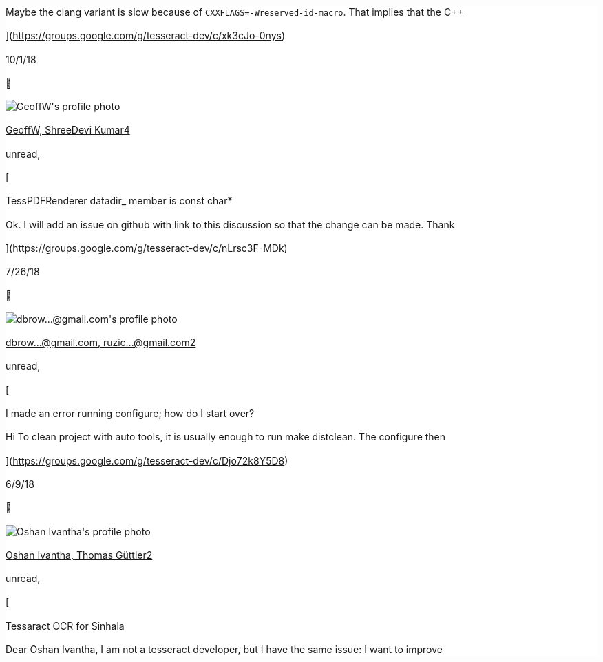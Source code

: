Maybe the clang variant is slow because of `CXXFLAGS=-Wreserved-id-macro`. That implies that the C++



](https://groups.google.com/g/tesseract-dev/c/xk3cJo-0nys)

10/1/18



![GeoffW's profile photo](https://lh3.googleusercontent.com/a/default-user=s28-c)

[GeoffW, ShreeDevi Kumar4](https://groups.google.com/g/tesseract-dev/c/nLrsc3F-MDk)

unread,

[

TessPDFRenderer datadir_ member is const char*

Ok. I will add an issue on github with link to this discussion so that the change can be made. Thank



](https://groups.google.com/g/tesseract-dev/c/nLrsc3F-MDk)

7/26/18



![dbrow...@gmail.com's profile photo](https://lh3.googleusercontent.com/a-/ALV-UjX0XYTKUPKghgIm4eX105EVupAyUG0CV-oShohzK_9UwA=s28-c)

[dbrow...@gmail.com, ruzic...@gmail.com2](https://groups.google.com/g/tesseract-dev/c/Djo72k8Y5D8)

unread,

[

I made an error running configure; how do I start over?

Hi To clean project with auto tools, it is usually enough to run make distclean. The configure then



](https://groups.google.com/g/tesseract-dev/c/Djo72k8Y5D8)

6/9/18



![Oshan Ivantha's profile photo](https://lh3.googleusercontent.com/a-/ALV-UjWuHtn6V-ACK0ibbXZabMWjpOPd_OleoNSNAydgFC1Y5WQ=s28-c)

[Oshan Ivantha, Thomas Güttler2](https://groups.google.com/g/tesseract-dev/c/T7Pcb-sYEqg)

unread,

[

Tessaract OCR for Sinhala

Dear Oshan Ivantha, I am not a tesseract developer, but I have the same issue: I want to improve


